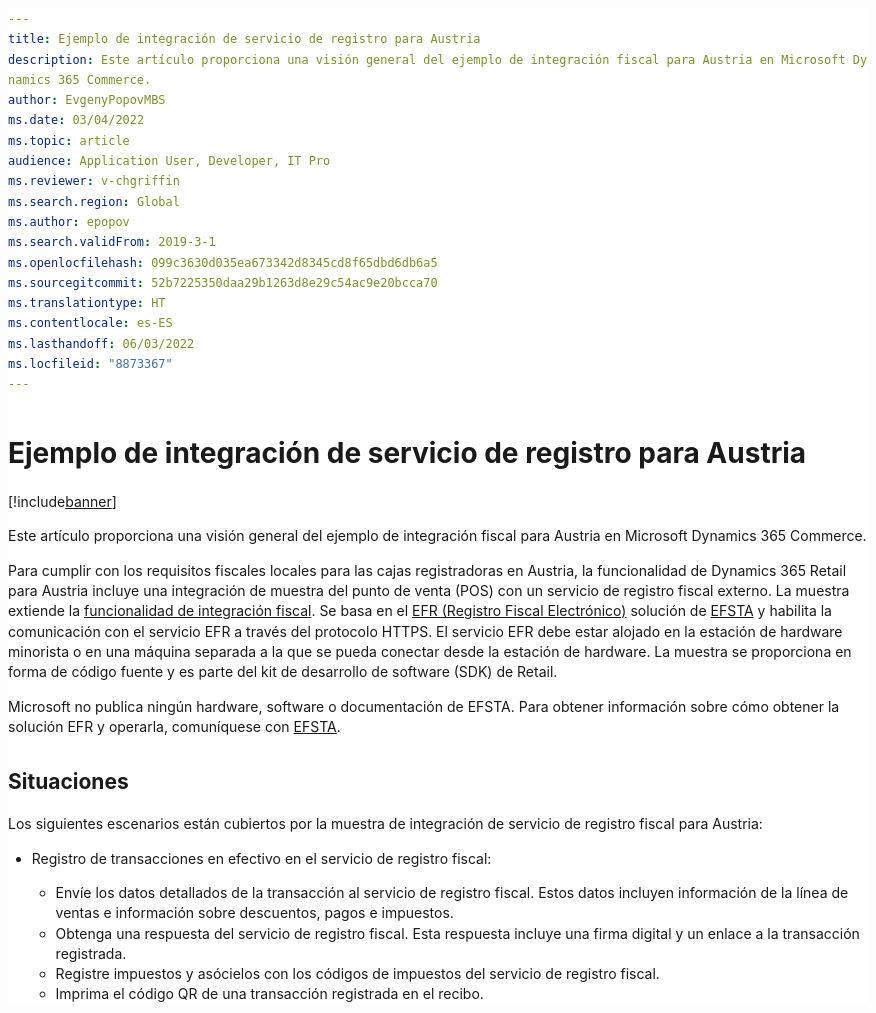 ```yaml
---
title: Ejemplo de integración de servicio de registro para Austria
description: Este artículo proporciona una visión general del ejemplo de integración fiscal para Austria en Microsoft Dynamics 365 Commerce.
author: EvgenyPopovMBS
ms.date: 03/04/2022
ms.topic: article
audience: Application User, Developer, IT Pro
ms.reviewer: v-chgriffin
ms.search.region: Global
ms.author: epopov
ms.search.validFrom: 2019-3-1
ms.openlocfilehash: 099c3630d035ea673342d8345cd8f65dbd6db6a5
ms.sourcegitcommit: 52b7225350daa29b1263d8e29c54ac9e20bcca70
ms.translationtype: HT
ms.contentlocale: es-ES
ms.lasthandoff: 06/03/2022
ms.locfileid: "8873367"
---
```

# <a name="fiscal-registration-service-integration-sample-for-austria"></a>Ejemplo de integración de servicio de registro para Austria

[!include[banner](../includes/banner.md)]

Este artículo proporciona una visión general del ejemplo de integración fiscal para Austria en Microsoft Dynamics 365 Commerce.

Para cumplir con los requisitos fiscales locales para las cajas registradoras en Austria, la funcionalidad de Dynamics 365 Retail para Austria incluye una integración de muestra del punto de venta (POS) con un servicio de registro fiscal externo. La muestra extiende la [funcionalidad de integración fiscal](fiscal-integration-for-retail-channel.md). Se basa en el [EFR (Registro Fiscal Electrónico)](https://www.efsta.eu/at/fiskalloesungen/oesterreich) solución de [EFSTA](https://www.efsta.eu/at/) y habilita la comunicación con el servicio EFR a través del protocolo HTTPS. El servicio EFR debe estar alojado en la estación de hardware minorista o en una máquina separada a la que se pueda conectar desde la estación de hardware. La muestra se proporciona en forma de código fuente y es parte del kit de desarrollo de software (SDK) de Retail.

Microsoft no publica ningún hardware, software o documentación de EFSTA. Para obtener información sobre cómo obtener la solución EFR y operarla, comuníquese con [EFSTA](https://www.efsta.eu/at/kontakt).

## <a name="scenarios"></a>Situaciones

Los siguientes escenarios están cubiertos por la muestra de integración de servicio de registro fiscal para Austria:

- Registro de transacciones en efectivo en el servicio de registro fiscal:

    - Envíe los datos detallados de la transacción al servicio de registro fiscal. Estos datos incluyen información de la línea de ventas e información sobre descuentos, pagos e impuestos.
    - Obtenga una respuesta del servicio de registro fiscal. Esta respuesta incluye una firma digital y un enlace a la transacción registrada.
    - Registre impuestos y asócielos con los códigos de impuestos del servicio de registro fiscal.
    - Imprima el código QR de una transacción registrada en el recibo.
